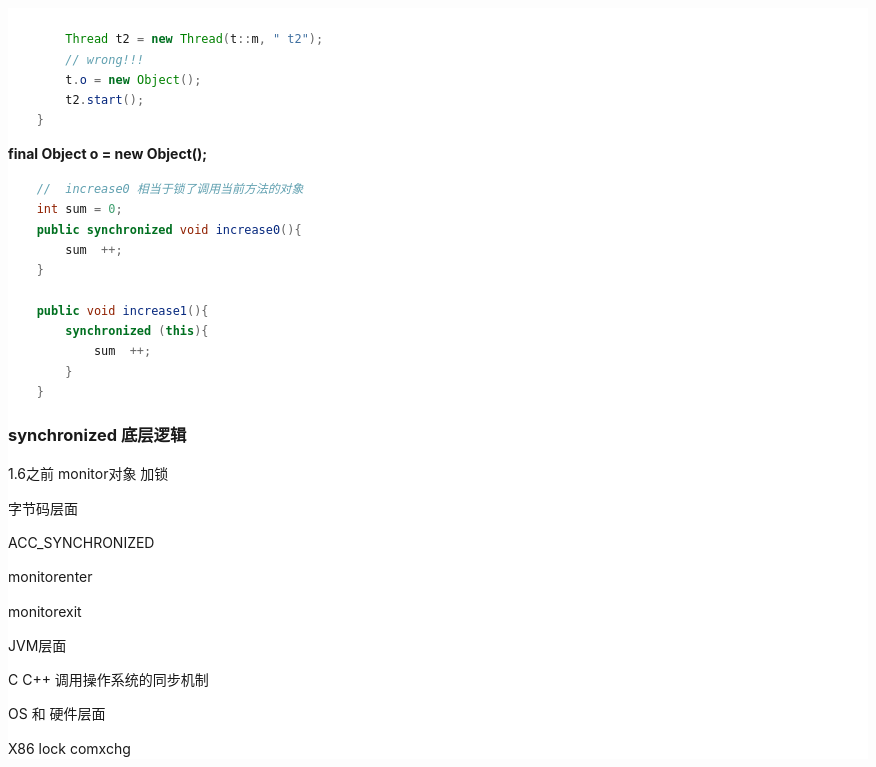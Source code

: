 ```java
        
        Thread t2 = new Thread(t::m, " t2");
        // wrong!!!
        t.o = new Object();
        t2.start();
    }
```

**final Object o = new Object();**


```java
    //  increase0 相当于锁了调用当前方法的对象
    int sum = 0;
    public synchronized void increase0(){
        sum  ++;
    }

    public void increase1(){
        synchronized (this){
            sum  ++;
        }
    }
```

### synchronized 底层逻辑

1.6之前  monitor对象  加锁


字节码层面

ACC_SYNCHRONIZED

monitorenter

monitorexit

JVM层面

C C++ 调用操作系统的同步机制

OS 和 硬件层面

X86 lock comxchg















